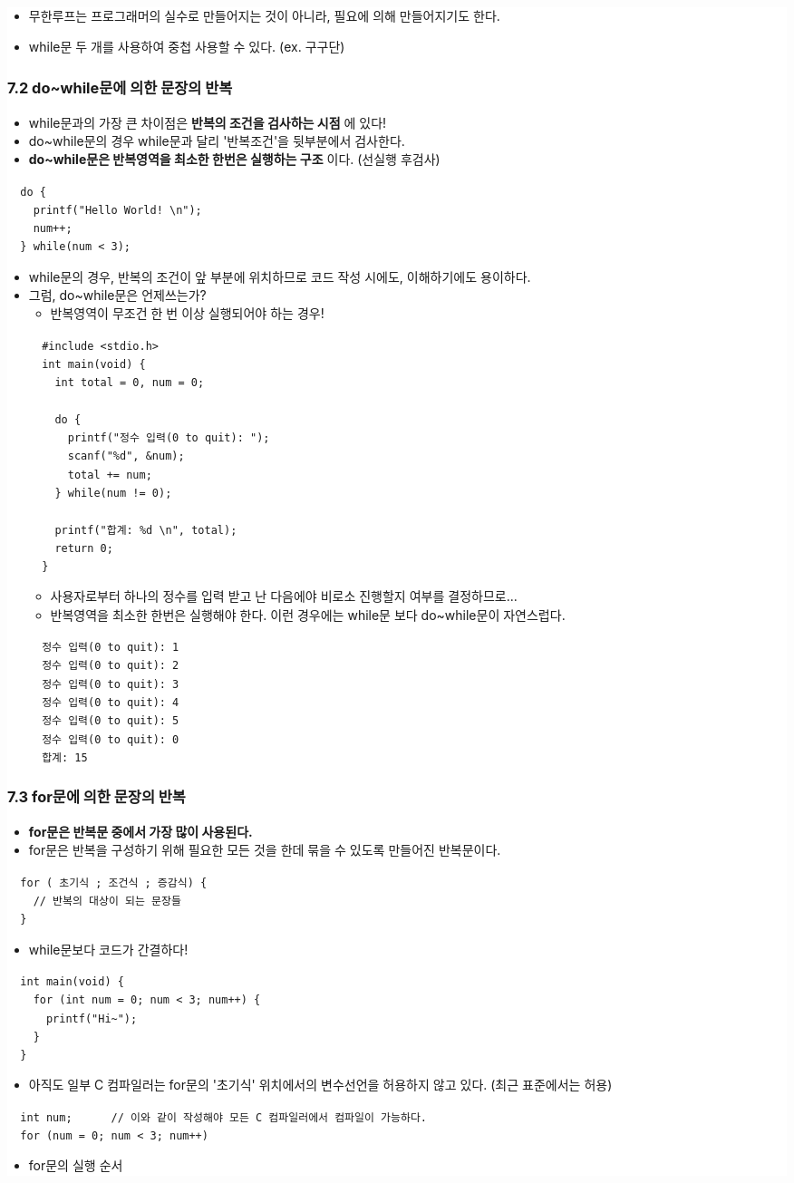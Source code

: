   + 무한루프는 프로그래머의 실수로 만들어지는 것이 아니라, 필요에 의해 만들어지기도 한다.
- while문 두 개를 사용하여 중첩 사용할 수 있다. (ex. 구구단)

### 7.2 do~while문에 의한 문장의 반복
- while문과의 가장 큰 차이점은 **반복의 조건을 검사하는 시점** 에 있다!
- do~while문의 경우 while문과 달리 '반복조건'을 뒷부분에서 검사한다.
- **do~while문은 반복영역을 최소한 한번은 실행하는 구조** 이다. (선실행 후검사)
```
  do {
    printf("Hello World! \n");
    num++;
  } while(num < 3);
```
- while문의 경우, 반복의 조건이 앞 부분에 위치하므로 코드 작성 시에도, 이해하기에도 용이하다.
- 그럼, do~while문은 언제쓰는가?
  + 반복영역이 무조건 한 번 이상 실행되어야 하는 경우!
  ```
    #include <stdio.h>
    int main(void) {
      int total = 0, num = 0;

      do {
        printf("정수 입력(0 to quit): ");
        scanf("%d", &num);
        total += num;
      } while(num != 0);

      printf("합계: %d \n", total);
      return 0;
    }
  ```
  + 사용자로부터 하나의 정수를 입력 받고 난 다음에야 비로소 진행할지 여부를 결정하므로...
  + 반복영역을 최소한 한번은 실행해야 한다. 이런 경우에는 while문 보다 do~while문이 자연스럽다.
  ```
    정수 입력(0 to quit): 1
    정수 입력(0 to quit): 2
    정수 입력(0 to quit): 3
    정수 입력(0 to quit): 4
    정수 입력(0 to quit): 5
    정수 입력(0 to quit): 0
    합계: 15    
  ```

### 7.3 for문에 의한 문장의 반복
- **for문은 반복문 중에서 가장 많이 사용된다.**
- for문은 반복을 구성하기 위해 필요한 모든 것을 한데 묶을 수 있도록 만들어진 반복문이다.
```
  for ( 초기식 ; 조건식 ; 증감식) {
    // 반복의 대상이 되는 문장들
  }
```
- while문보다 코드가 간결하다!
```
  int main(void) {
    for (int num = 0; num < 3; num++) {
      printf("Hi~");
    }
  }
```
- 아직도 일부 C 컴파일러는 for문의 '초기식' 위치에서의 변수선언을 허용하지 않고 있다. (최근 표준에서는 허용)
```
  int num;      // 이와 같이 작성해야 모든 C 컴파일러에서 컴파일이 가능하다.
  for (num = 0; num < 3; num++)
```
- for문의 실행 순서